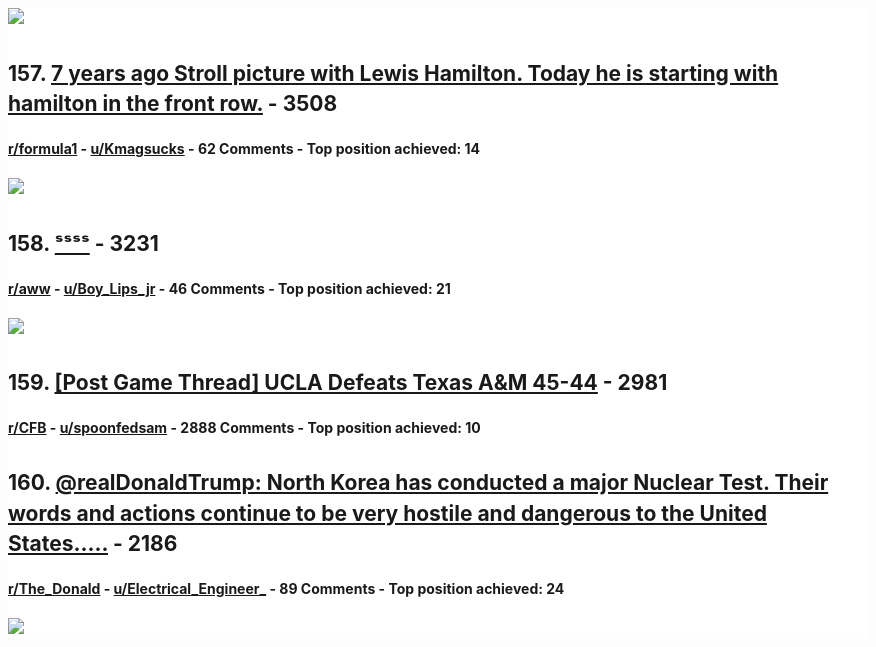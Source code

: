 <a href="https://i.redd.it/xxze8zbc0mjz.jpg"><img src="https://b.thumbs.redditmedia.com/vak9GxxO9xxZuoJB38QTRSC531fHgW8JKcIxWKSkU7U.jpg"></img></a>

## 157. [7 years ago Stroll picture with Lewis Hamilton. Today he is starting with hamilton in the front row.](http://reddit.com/r/formula1/comments/6xsifp/7_years_ago_stroll_picture_with_lewis_hamilton/) - 3508
#### [r/formula1](http://reddit.com/r/formula1) - [u/Kmagsucks](http://reddit.com/u/Kmagsucks) - 62 Comments - Top position achieved: 14

<a href="https://i.redd.it/1nm6u8ypdnjz.jpg"><img src="https://b.thumbs.redditmedia.com/JgWGMpVkGJWCMV1udaC1VV1g_zATJMCkA9dvqumE8PY.jpg"></img></a>

## 158. [ˢˢˢˢ](http://reddit.com/r/aww/comments/6xx1qd/ˢˢˢˢ/) - 3231
#### [r/aww](http://reddit.com/r/aww) - [u/Boy_Lips_jr](http://reddit.com/u/Boy_Lips_jr) - 46 Comments - Top position achieved: 21

<a href="http://i.imgur.com/T4nou5P.gif"><img src="https://b.thumbs.redditmedia.com/Q3Zw28vSVFxqeQ3Xhw1pGXm_1pw4WnB8FJK_IOZQazw.jpg"></img></a>

## 159. [[Post Game Thread] UCLA Defeats Texas A&amp;M 45-44](http://reddit.com/r/CFB/comments/6xxthv/post_game_thread_ucla_defeats_texas_am_4544/) - 2981
#### [r/CFB](http://reddit.com/r/CFB) - [u/spoonfedsam](http://reddit.com/u/spoonfedsam) - 2888 Comments - Top position achieved: 10

## 160. [@realDonaldTrump: North Korea has conducted a major Nuclear Test. Their words and actions continue to be very hostile and dangerous to the United States.....](http://reddit.com/r/The_Donald/comments/6xsnjg/realdonaldtrump_north_korea_has_conducted_a_major/) - 2186
#### [r/The_Donald](http://reddit.com/r/The_Donald) - [u/Electrical_Engineer_](http://reddit.com/u/Electrical_Engineer_) - 89 Comments - Top position achieved: 24

<a href="https://twitter.com/realDonaldTrump/status/904305644651634688"><img src="https://b.thumbs.redditmedia.com/pUNsDcDDogxHeRlArlCCqmRZ9dpNEtSuEgU2SOoquTw.jpg"></img></a>

